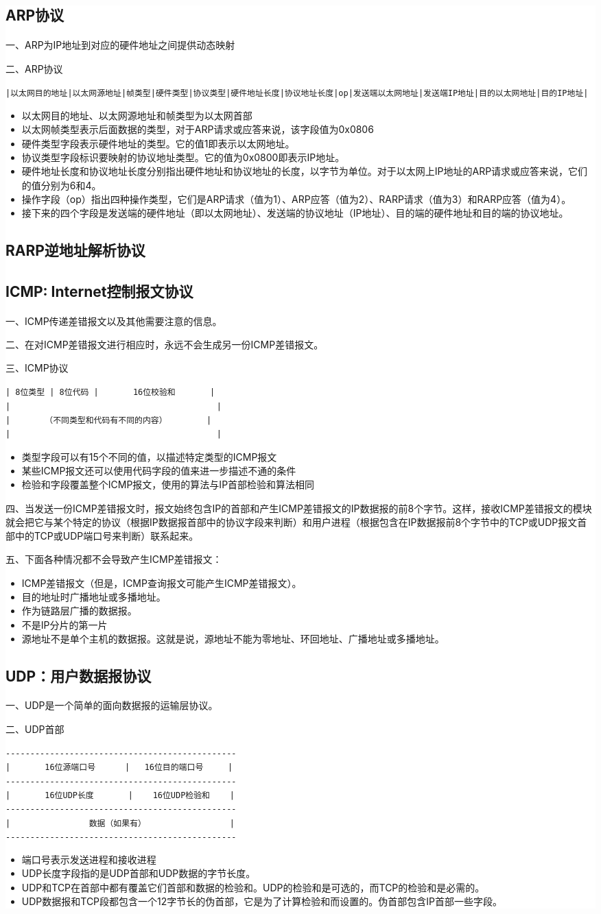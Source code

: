 ARP协议
--------

一、ARP为IP地址到对应的硬件地址之间提供动态映射

二、ARP协议
```shell
|以太网目的地址|以太网源地址|帧类型|硬件类型|协议类型|硬件地址长度|协议地址长度|op|发送端以太网地址|发送端IP地址|目的以太网地址|目的IP地址|
```

* 以太网目的地址、以太网源地址和帧类型为以太网首部
* 以太网帧类型表示后面数据的类型，对于ARP请求或应答来说，该字段值为0x0806
* 硬件类型字段表示硬件地址的类型。它的值1即表示以太网地址。
* 协议类型字段标识要映射的协议地址类型。它的值为0x0800即表示IP地址。
* 硬件地址长度和协议地址长度分别指出硬件地址和协议地址的长度，以字节为单位。对于以太网上IP地址的ARP请求或应答来说，它们的值分别为6和4。
* 操作字段（op）指出四种操作类型，它们是ARP请求（值为1）、ARP应答（值为2）、RARP请求（值为3）和RARP应答（值为4）。
* 接下来的四个字段是发送端的硬件地址（即以太网地址）、发送端的协议地址（IP地址）、目的端的硬件地址和目的端的协议地址。

RARP逆地址解析协议
------


ICMP: Internet控制报文协议
-------

一、ICMP传递差错报文以及其他需要注意的信息。

二、在对ICMP差错报文进行相应时，永远不会生成另一份ICMP差错报文。

三、ICMP协议

```shell
| 8位类型 | 8位代码 |       16位校验和       |
|                                          |
|       （不同类型和代码有不同的内容）        |
|                                          |
```
* 类型字段可以有15个不同的值，以描述特定类型的ICMP报文
* 某些ICMP报文还可以使用代码字段的值来进一步描述不通的条件
* 检验和字段覆盖整个ICMP报文，使用的算法与IP首部检验和算法相同

四、当发送一份ICMP差错报文时，报文始终包含IP的首部和产生ICMP差错报文的IP数据报的前8个字节。这样，接收ICMP差错报文的模块就会把它与某个特定的协议（根据IP数据报首部中的协议字段来判断）和用户进程（根据包含在IP数据报前8个字节中的TCP或UDP报文首部中的TCP或UDP端口号来判断）联系起来。

五、下面各种情况都不会导致产生ICMP差错报文：
* ICMP差错报文（但是，ICMP查询报文可能产生ICMP差错报文）。
* 目的地址时广播地址或多播地址。
* 作为链路层广播的数据报。
* 不是IP分片的第一片
* 源地址不是单个主机的数据报。这就是说，源地址不能为零地址、环回地址、广播地址或多播地址。

UDP：用户数据报协议
---------
一、UDP是一个简单的面向数据报的运输层协议。

二、UDP首部
```shell
-----------------------------------------------
|       16位源端口号      |   16位目的端口号     |
-----------------------------------------------
|       16位UDP长度       |    16位UDP检验和    |
-----------------------------------------------
|                数据（如果有）                 |
-----------------------------------------------
```
* 端口号表示发送进程和接收进程
* UDP长度字段指的是UDP首部和UDP数据的字节长度。
* UDP和TCP在首部中都有覆盖它们首部和数据的检验和。UDP的检验和是可选的，而TCP的检验和是必需的。
* UDP数据报和TCP段都包含一个12字节长的伪首部，它是为了计算检验和而设置的。伪首部包含IP首部一些字段。
